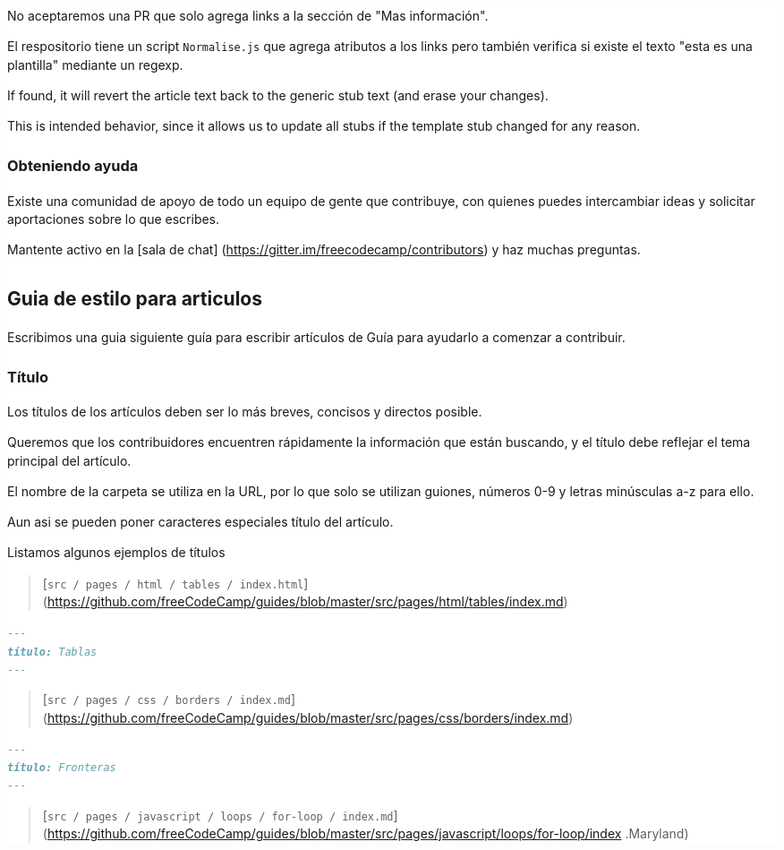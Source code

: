 No aceptaremos una PR que solo agrega links a la sección de "Mas información".

El respositorio tiene un script `Normalise.js` que agrega atributos a los links pero también verifica si existe el texto "esta es una plantilla" mediante un regexp.

If found, it will revert the article text back to the generic stub text (and erase your changes).

This is intended behavior, since it allows us to update all stubs if the template stub changed for any reason.

### Obteniendo ayuda

Existe una comunidad de apoyo de todo un equipo de gente que contribuye, con quienes puedes intercambiar ideas y solicitar aportaciones sobre lo que escribes.

Mantente activo en la [sala de chat] (https://gitter.im/freecodecamp/contributors) y haz muchas preguntas.

## Guia de estilo para articulos

Escribimos una guia siguiente guía para escribir artículos de Guía para ayudarlo a comenzar a contribuir.

### Título

Los títulos de los artículos deben ser lo más breves, concisos y directos posible.

Queremos que los contribuidores encuentren rápidamente la información que están buscando, y el título debe reflejar el tema principal del artículo.

El nombre de la carpeta se utiliza en la URL, por lo que solo se utilizan guiones, números 0-9 y letras minúsculas a-z para ello.

Aun asi se pueden poner caracteres especiales título del artículo.

Listamos algunos ejemplos de títulos

> [`src / pages / html / tables / index.html`] (https://github.com/freeCodeCamp/guides/blob/master/src/pages/html/tables/index.md)

```markdown
---
título: Tablas
---
```

> [`src / pages / css / borders / index.md`] (https://github.com/freeCodeCamp/guides/blob/master/src/pages/css/borders/index.md)

```markdown
---
título: Fronteras
---
```

> [`src / pages / javascript / loops / for-loop / index.md`] (https://github.com/freeCodeCamp/guides/blob/master/src/pages/javascript/loops/for-loop/index .Maryland)
